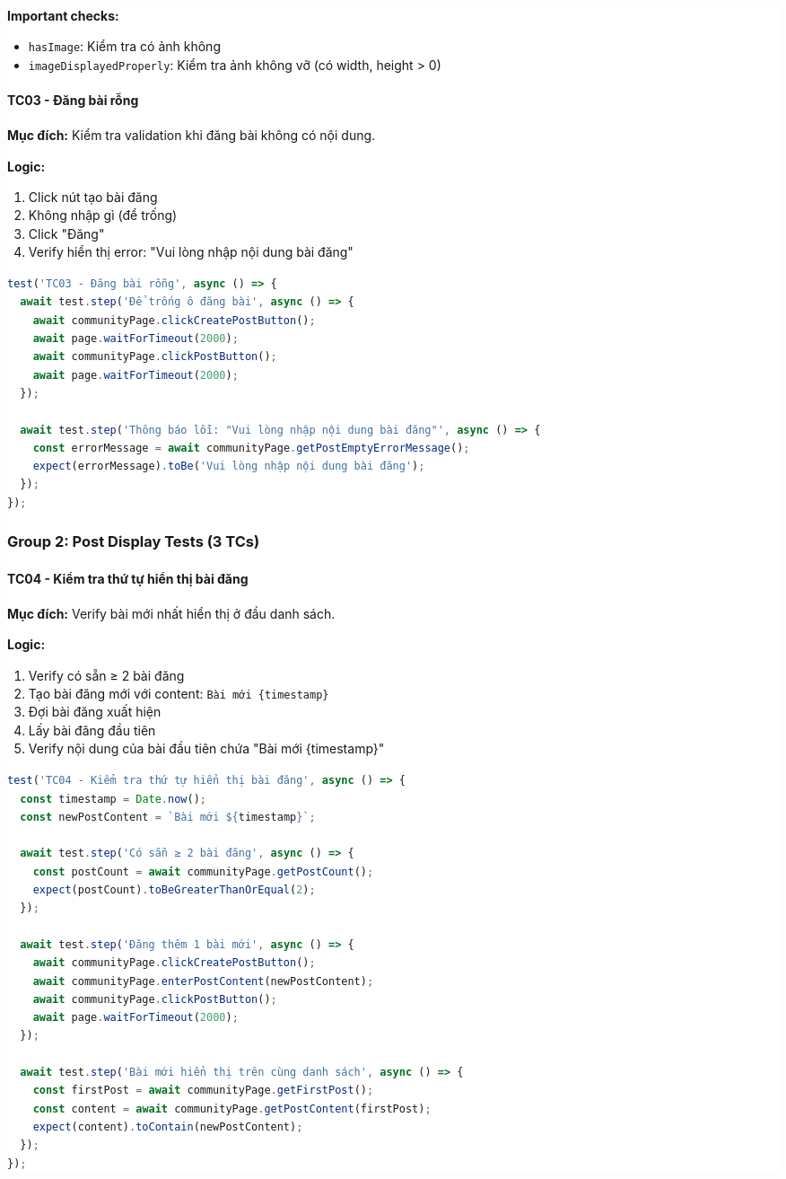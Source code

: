 **Important checks:**
- `hasImage`: Kiểm tra có ảnh không
- `imageDisplayedProperly`: Kiểm tra ảnh không vỡ (có width, height > 0)

#### TC03 - Đăng bài rỗng
**Mục đích:** Kiểm tra validation khi đăng bài không có nội dung.

**Logic:**
1. Click nút tạo bài đăng
2. Không nhập gì (để trống)
3. Click "Đăng"
4. Verify hiển thị error: "Vui lòng nhập nội dung bài đăng"

```javascript
test('TC03 - Đăng bài rỗng', async () => {
  await test.step('Để trống ô đăng bài', async () => {
    await communityPage.clickCreatePostButton();
    await page.waitForTimeout(2000);
    await communityPage.clickPostButton();
    await page.waitForTimeout(2000);
  });

  await test.step('Thông báo lỗi: "Vui lòng nhập nội dung bài đăng"', async () => {
    const errorMessage = await communityPage.getPostEmptyErrorMessage();
    expect(errorMessage).toBe('Vui lòng nhập nội dung bài đăng');
  });
});
```

### Group 2: Post Display Tests (3 TCs)

#### TC04 - Kiểm tra thứ tự hiển thị bài đăng
**Mục đích:** Verify bài mới nhất hiển thị ở đầu danh sách.

**Logic:**
1. Verify có sẵn ≥ 2 bài đăng
2. Tạo bài đăng mới với content: `Bài mới {timestamp}`
3. Đợi bài đăng xuất hiện
4. Lấy bài đăng đầu tiên
5. Verify nội dung của bài đầu tiên chứa "Bài mới {timestamp}"

```javascript
test('TC04 - Kiểm tra thứ tự hiển thị bài đăng', async () => {
  const timestamp = Date.now();
  const newPostContent = `Bài mới ${timestamp}`;
  
  await test.step('Có sẵn ≥ 2 bài đăng', async () => {
    const postCount = await communityPage.getPostCount();
    expect(postCount).toBeGreaterThanOrEqual(2);
  });

  await test.step('Đăng thêm 1 bài mới', async () => {
    await communityPage.clickCreatePostButton();
    await communityPage.enterPostContent(newPostContent);
    await communityPage.clickPostButton();
    await page.waitForTimeout(2000);
  });

  await test.step('Bài mới hiển thị trên cùng danh sách', async () => {
    const firstPost = await communityPage.getFirstPost();
    const content = await communityPage.getPostContent(firstPost);
    expect(content).toContain(newPostContent);
  });
});
```
